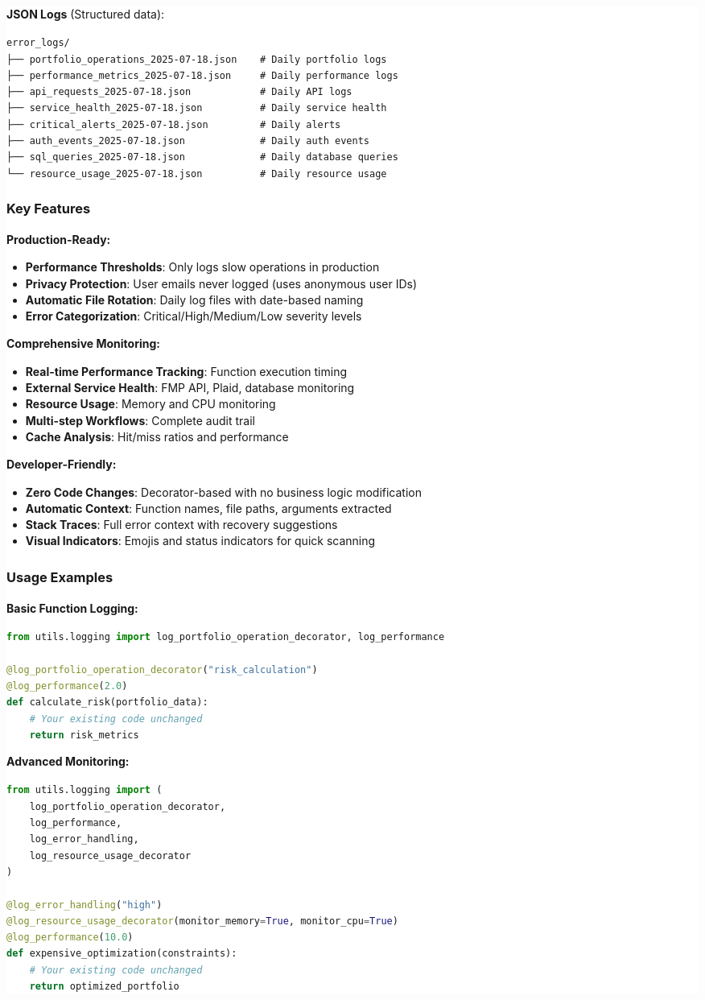 **JSON Logs** (Structured data):
```
error_logs/
├── portfolio_operations_2025-07-18.json    # Daily portfolio logs
├── performance_metrics_2025-07-18.json     # Daily performance logs
├── api_requests_2025-07-18.json            # Daily API logs
├── service_health_2025-07-18.json          # Daily service health
├── critical_alerts_2025-07-18.json         # Daily alerts
├── auth_events_2025-07-18.json             # Daily auth events
├── sql_queries_2025-07-18.json             # Daily database queries
└── resource_usage_2025-07-18.json          # Daily resource usage
```

### **Key Features**

**Production-Ready:**
- **Performance Thresholds**: Only logs slow operations in production
- **Privacy Protection**: User emails never logged (uses anonymous user IDs)
- **Automatic File Rotation**: Daily log files with date-based naming
- **Error Categorization**: Critical/High/Medium/Low severity levels

**Comprehensive Monitoring:**
- **Real-time Performance Tracking**: Function execution timing
- **External Service Health**: FMP API, Plaid, database monitoring
- **Resource Usage**: Memory and CPU monitoring
- **Multi-step Workflows**: Complete audit trail
- **Cache Analysis**: Hit/miss ratios and performance

**Developer-Friendly:**
- **Zero Code Changes**: Decorator-based with no business logic modification
- **Automatic Context**: Function names, file paths, arguments extracted
- **Stack Traces**: Full error context with recovery suggestions
- **Visual Indicators**: Emojis and status indicators for quick scanning

### **Usage Examples**

**Basic Function Logging:**
```python
from utils.logging import log_portfolio_operation_decorator, log_performance

@log_portfolio_operation_decorator("risk_calculation")
@log_performance(2.0)
def calculate_risk(portfolio_data):
    # Your existing code unchanged
    return risk_metrics
```

**Advanced Monitoring:**
```python
from utils.logging import (
    log_portfolio_operation_decorator, 
    log_performance, 
    log_error_handling,
    log_resource_usage_decorator
)

@log_error_handling("high")
@log_resource_usage_decorator(monitor_memory=True, monitor_cpu=True)
@log_performance(10.0)
def expensive_optimization(constraints):
    # Your existing code unchanged
    return optimized_portfolio
```
